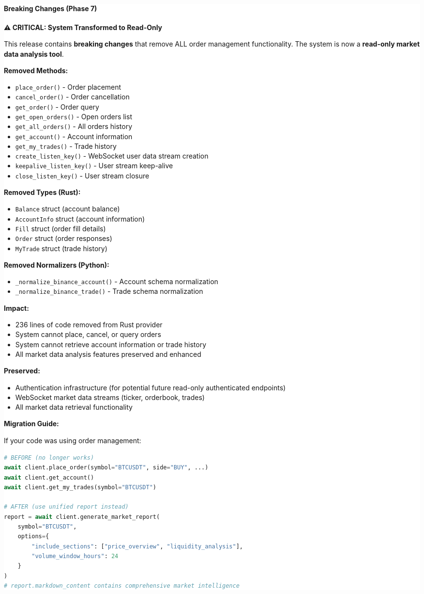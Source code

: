 #### Breaking Changes (Phase 7)

**⚠️ CRITICAL: System Transformed to Read-Only**

This release contains **breaking changes** that remove ALL order management functionality. The system is now a **read-only market data analysis tool**.

**Removed Methods:**
- `place_order()` - Order placement
- `cancel_order()` - Order cancellation
- `get_order()` - Order query
- `get_open_orders()` - Open orders list
- `get_all_orders()` - All orders history
- `get_account()` - Account information
- `get_my_trades()` - Trade history
- `create_listen_key()` - WebSocket user data stream creation
- `keepalive_listen_key()` - User stream keep-alive
- `close_listen_key()` - User stream closure

**Removed Types (Rust):**
- `Balance` struct (account balance)
- `AccountInfo` struct (account information)
- `Fill` struct (order fill details)
- `Order` struct (order responses)
- `MyTrade` struct (trade history)

**Removed Normalizers (Python):**
- `_normalize_binance_account()` - Account schema normalization
- `_normalize_binance_trade()` - Trade schema normalization

**Impact:**
- 236 lines of code removed from Rust provider
- System cannot place, cancel, or query orders
- System cannot retrieve account information or trade history
- All market data analysis features preserved and enhanced

**Preserved:**
- Authentication infrastructure (for potential future read-only authenticated endpoints)
- WebSocket market data streams (ticker, orderbook, trades)
- All market data retrieval functionality

**Migration Guide:**

If your code was using order management:
```python
# BEFORE (no longer works)
await client.place_order(symbol="BTCUSDT", side="BUY", ...)
await client.get_account()
await client.get_my_trades(symbol="BTCUSDT")

# AFTER (use unified report instead)
report = await client.generate_market_report(
    symbol="BTCUSDT",
    options={
        "include_sections": ["price_overview", "liquidity_analysis"],
        "volume_window_hours": 24
    }
)
# report.markdown_content contains comprehensive market intelligence
```
